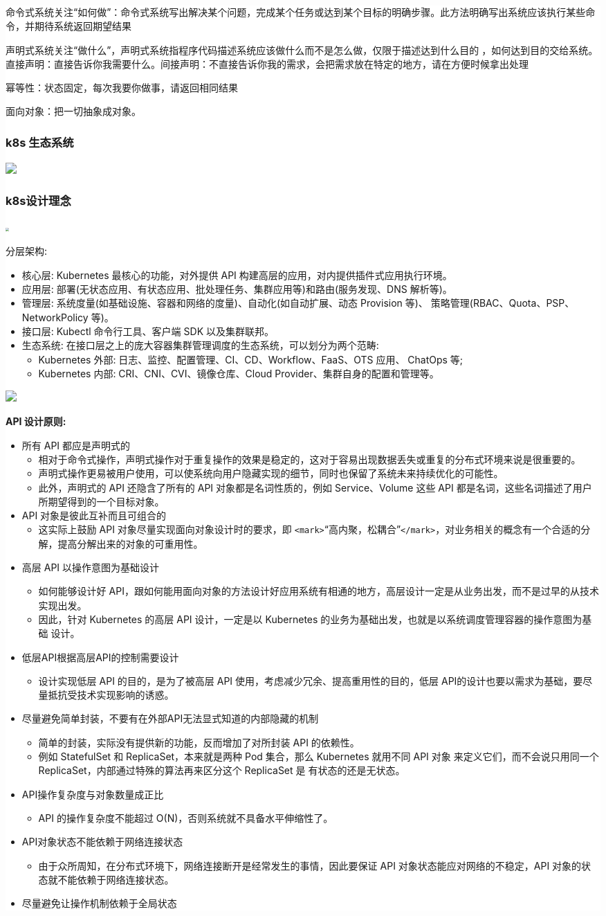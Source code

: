 命令式系统关注“如何做”：命令式系统写出解决某个问题，完成某个任务或达到某个目标的明确步骤。此方法明确写出系统应该执行某些命令，并期待系统返回期望结果

声明式系统关注“做什么”，声明式系统指程序代码描述系统应该做什么而不是怎么做，仅限于描述达到什么目的 ，如何达到目的交给系统。直接声明：直接告诉你我需要什么。间接声明：不直接告诉你我的需求，会把需求放在特定的地方，请在方便时候拿出处理

幂等性：状态固定，每次我要你做事，请返回相同结果

面向对象：把一切抽象成对象。

### k8s 生态系统

![](/Users/gmx/Documents/workspace/note/Computer-Science/docs/Cloud_Computing/assets/k8s生态系统.png)

### k8s设计理念

<img src="/Users/gmx/Documents/workspace/note/Computer-Science/docs/Cloud_Computing/assets/k8s设计理念.png" style="zoom:30%;" />

分层架构:

- 核心层: Kubernetes 最核心的功能，对外提供 API 构建高层的应用，对内提供插件式应用执行环境。
- 应用层: 部署(无状态应用、有状态应用、批处理任务、集群应用等)和路由(服务发现、DNS 解析等)。
- 管理层: 系统度量(如基础设施、容器和网络的度量)、自动化(如自动扩展、动态 Provision 等)、 策略管理(RBAC、Quota、PSP、NetworkPolicy 等)。
- 接口层: Kubectl 命令行工具、客户端 SDK 以及集群联邦。
- 生态系统: 在接口层之上的庞大容器集群管理调度的生态系统，可以划分为两个范畴:
  - Kubernetes 外部: 日志、监控、配置管理、CI、CD、Workflow、FaaS、OTS 应用、 ChatOps 等;
  - Kubernetes 内部: CRI、CNI、CVI、镜像仓库、Cloud Provider、集群自身的配置和管理等。

![](/Users/gmx/Documents/workspace/note/Computer-Science/docs/Cloud_Computing/assets/k8s分层架构.png)

**API 设计原则:**

- 所有 API 都应是声明式的
  - 相对于命令式操作，声明式操作对于重复操作的效果是稳定的，这对于容易出现数据丢失或重复的分布式环境来说是很重要的。
  - 声明式操作更易被用户使用，可以使系统向用户隐藏实现的细节，同时也保留了系统未来持续优化的可能性。
  - 此外，声明式的 API 还隐含了所有的 API 对象都是名词性质的，例如 Service、Volume 这些 API 都是名词，这些名词描述了用户所期望得到的一个目标对象。
- API 对象是彼此互补而且可组合的
  * 这实际上鼓励 API 对象尽量实现面向对象设计时的要求，即 `<mark>`“高内聚，松耦合”`</mark>`，对业务相关的概念有一个合适的分解，提高分解出来的对象的可重用性。

* 高层 API 以操作意图为基础设计

  - 如何能够设计好 API，跟如何能用面向对象的方法设计好应用系统有相通的地方，高层设计一定是从业务出发，而不是过早的从技术实现出发。
  - 因此，针对 Kubernetes 的高层 API 设计，一定是以 Kubernetes 的业务为基础出发，也就是以系统调度管理容器的操作意图为基础 设计。
* 低层API根据高层API的控制需要设计

  * 设计实现低层 API 的目的，是为了被高层 API 使用，考虑减少冗余、提高重用性的目的，低层 API的设计也要以需求为基础，要尽量抵抗受技术实现影响的诱惑。
* 尽量避免简单封装，不要有在外部API无法显式知道的内部隐藏的机制

  * 简单的封装，实际没有提供新的功能，反而增加了对所封装 API 的依赖性。
  * 例如 StatefulSet 和 ReplicaSet，本来就是两种 Pod 集合，那么 Kubernetes 就用不同 API 对象 来定义它们，而不会说只用同一个 ReplicaSet，内部通过特殊的算法再来区分这个 ReplicaSet 是 有状态的还是无状态。
* API操作复杂度与对象数量成正比

  * API 的操作复杂度不能超过 O(N)，否则系统就不具备水平伸缩性了。
* API对象状态不能依赖于网络连接状态

  * 由于众所周知，在分布式环境下，网络连接断开是经常发生的事情，因此要保证 API 对象状态能应对网络的不稳定，API 对象的状态就不能依赖于网络连接状态。
* 尽量避免让操作机制依赖于全局状态
